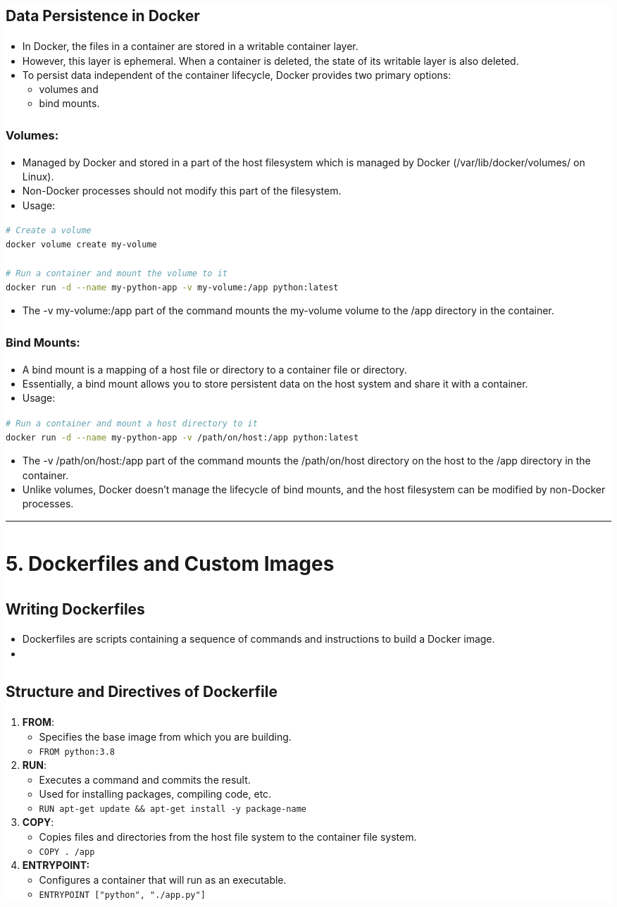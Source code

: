 ## Data Persistence in Docker
- In Docker, the files in a container are stored in a writable container layer. 
- However, this layer is ephemeral. When a container is deleted, the state of its writable layer is also deleted. 
- To persist data independent of the container lifecycle, Docker provides two primary options: 
  - volumes and 
  - bind mounts.

### Volumes:
- Managed by Docker and stored in a part of the host filesystem which is managed by Docker (/var/lib/docker/volumes/ on Linux).
- Non-Docker processes should not modify this part of the filesystem.
- Usage:
```bash
# Create a volume
docker volume create my-volume

# Run a container and mount the volume to it
docker run -d --name my-python-app -v my-volume:/app python:latest
```
- The -v my-volume:/app part of the command mounts the my-volume volume to the /app directory in the container.

### Bind Mounts:
- A bind mount is a mapping of a host file or directory to a container file or directory. 
- Essentially, a bind mount allows you to store persistent data on the host system and share it with a container.
- Usage:
```bash
# Run a container and mount a host directory to it
docker run -d --name my-python-app -v /path/on/host:/app python:latest
```
- The -v /path/on/host:/app part of the command mounts the /path/on/host directory on the host to the /app directory in the container.
- Unlike volumes, Docker doesn’t manage the lifecycle of bind mounts, and the host filesystem can be modified by non-Docker processes.
---

# 5. Dockerfiles and Custom Images
## Writing Dockerfiles
- Dockerfiles are scripts containing a sequence of commands and instructions to build a Docker image.
- 
## Structure and Directives of Dockerfile
1. **FROM**: 
    - Specifies the base image from which you are building. 
    - `FROM python:3.8`
2. **RUN**: 
    - Executes a command and commits the result. 
    - Used for installing packages, compiling code, etc.
    - `RUN apt-get update && apt-get install -y package-name`
3. **COPY**: 
    - Copies files and directories from the host file system to the container file system.
    - `COPY . /app`
4. **ENTRYPOINT:** 
    - Configures a container that will run as an executable.
    - `ENTRYPOINT ["python", "./app.py"]`
